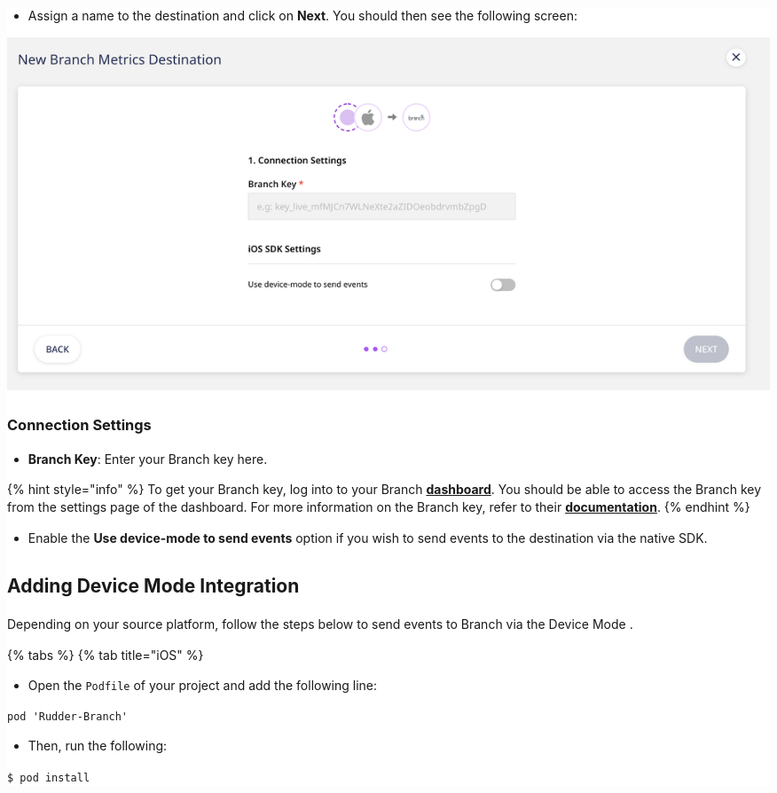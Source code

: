 * Assign a name to the destination and click on **Next**. You should then see the following screen: 

![](<../../.gitbook/assets/1 (27).png>)

### Connection Settings

* **Branch Key**: Enter your Branch key here.

{% hint style="info" %}
To get your Branch key, log into to your Branch [**dashboard**](https://dashboard.branch.io/#/settings). You should be able to access the Branch key from the settings page of the dashboard. For more information on the Branch key, refer to their [**documentation**](https://help.branch.io/using-branch/docs/profile-settings#branch-key-and-secret).
{% endhint %}

* Enable the **Use device-mode to send events** option if you wish to send events to the destination via the native SDK.

## Adding Device Mode Integration

Depending on your source platform, follow the steps below to send events to Branch via the Device Mode .

{% tabs %}
{% tab title="iOS" %}
* Open the `Podfile` of your project and add the following line:

```
pod 'Rudder-Branch'
```

* Then, run the following:

```
$ pod install
```
